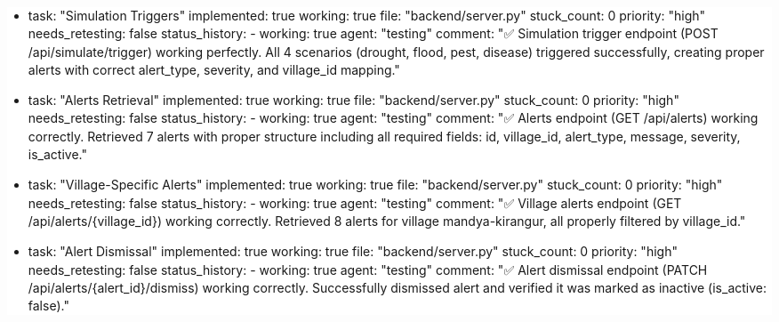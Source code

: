   - task: "Simulation Triggers"
    implemented: true
    working: true
    file: "backend/server.py"
    stuck_count: 0
    priority: "high"
    needs_retesting: false
    status_history:
        - working: true
          agent: "testing"
          comment: "✅ Simulation trigger endpoint (POST /api/simulate/trigger) working perfectly. All 4 scenarios (drought, flood, pest, disease) triggered successfully, creating proper alerts with correct alert_type, severity, and village_id mapping."

  - task: "Alerts Retrieval"
    implemented: true
    working: true
    file: "backend/server.py"
    stuck_count: 0
    priority: "high"
    needs_retesting: false
    status_history:
        - working: true
          agent: "testing"
          comment: "✅ Alerts endpoint (GET /api/alerts) working correctly. Retrieved 7 alerts with proper structure including all required fields: id, village_id, alert_type, message, severity, is_active."

  - task: "Village-Specific Alerts"
    implemented: true
    working: true
    file: "backend/server.py"
    stuck_count: 0
    priority: "high"
    needs_retesting: false
    status_history:
        - working: true
          agent: "testing"
          comment: "✅ Village alerts endpoint (GET /api/alerts/{village_id}) working correctly. Retrieved 8 alerts for village mandya-kirangur, all properly filtered by village_id."

  - task: "Alert Dismissal"
    implemented: true
    working: true
    file: "backend/server.py"
    stuck_count: 0
    priority: "high"
    needs_retesting: false
    status_history:
        - working: true
          agent: "testing"
          comment: "✅ Alert dismissal endpoint (PATCH /api/alerts/{alert_id}/dismiss) working correctly. Successfully dismissed alert and verified it was marked as inactive (is_active: false)."
